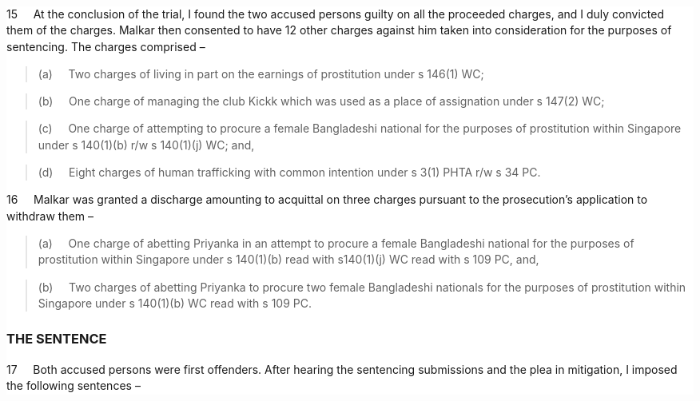 15     At the conclusion of the trial, I found the two accused persons guilty on all the proceeded charges, and I duly convicted them of the charges. Malkar then consented to have 12 other charges against him taken into consideration for the purposes of sentencing. The charges comprised –

> (a)     Two charges of living in part on the earnings of prostitution under s 146(1) WC;

> (b)     One charge of managing the club Kickk which was used as a place of assignation under s 147(2) WC;

> (c)     One charge of attempting to procure a female Bangladeshi national for the purposes of prostitution within Singapore under s 140(1)(b) r/w s 140(1)(j) WC; and,

> (d)     Eight charges of human trafficking with common intention under s 3(1) PHTA r/w s 34 PC.

16     Malkar was granted a discharge amounting to acquittal on three charges pursuant to the prosecution’s application to withdraw them –

> (a)     One charge of abetting Priyanka in an attempt to procure a female Bangladeshi national for the purposes of prostitution within Singapore under s 140(1)(b) read with s140(1)(j) WC read with s 109 PC, and,

> (b)     Two charges of abetting Priyanka to procure two female Bangladeshi nationals for the purposes of prostitution within Singapore under s 140(1)(b) WC read with s 109 PC.

### THE SENTENCE

17     Both accused persons were first offenders. After hearing the sentencing submissions and the plea in mitigation, I imposed the following sentences –
